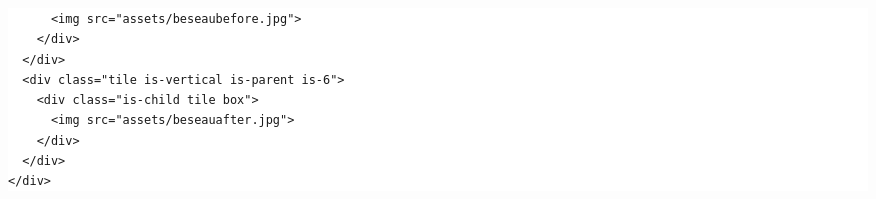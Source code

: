           <img src="assets/beseaubefore.jpg">
        </div>
      </div>
      <div class="tile is-vertical is-parent is-6">
        <div class="is-child tile box">
          <img src="assets/beseauafter.jpg">
        </div>
      </div>
    </div>
    